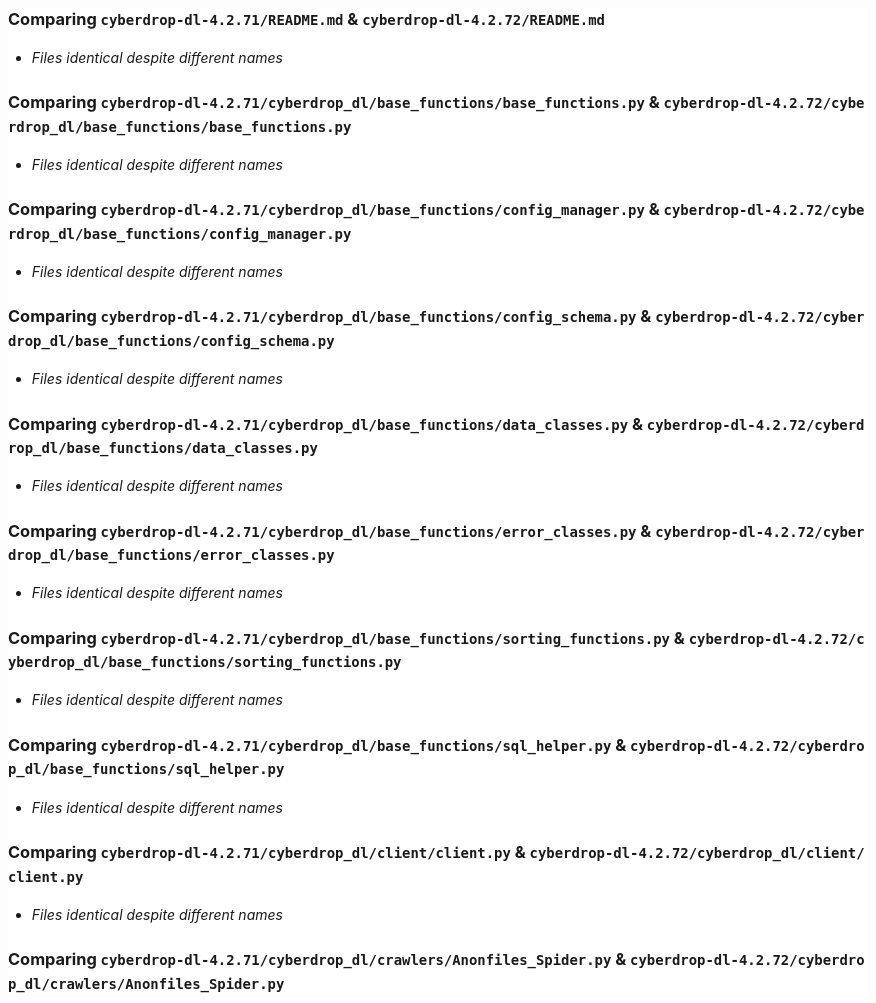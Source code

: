 ### Comparing `cyberdrop-dl-4.2.71/README.md` & `cyberdrop-dl-4.2.72/README.md`

 * *Files identical despite different names*

### Comparing `cyberdrop-dl-4.2.71/cyberdrop_dl/base_functions/base_functions.py` & `cyberdrop-dl-4.2.72/cyberdrop_dl/base_functions/base_functions.py`

 * *Files identical despite different names*

### Comparing `cyberdrop-dl-4.2.71/cyberdrop_dl/base_functions/config_manager.py` & `cyberdrop-dl-4.2.72/cyberdrop_dl/base_functions/config_manager.py`

 * *Files identical despite different names*

### Comparing `cyberdrop-dl-4.2.71/cyberdrop_dl/base_functions/config_schema.py` & `cyberdrop-dl-4.2.72/cyberdrop_dl/base_functions/config_schema.py`

 * *Files identical despite different names*

### Comparing `cyberdrop-dl-4.2.71/cyberdrop_dl/base_functions/data_classes.py` & `cyberdrop-dl-4.2.72/cyberdrop_dl/base_functions/data_classes.py`

 * *Files identical despite different names*

### Comparing `cyberdrop-dl-4.2.71/cyberdrop_dl/base_functions/error_classes.py` & `cyberdrop-dl-4.2.72/cyberdrop_dl/base_functions/error_classes.py`

 * *Files identical despite different names*

### Comparing `cyberdrop-dl-4.2.71/cyberdrop_dl/base_functions/sorting_functions.py` & `cyberdrop-dl-4.2.72/cyberdrop_dl/base_functions/sorting_functions.py`

 * *Files identical despite different names*

### Comparing `cyberdrop-dl-4.2.71/cyberdrop_dl/base_functions/sql_helper.py` & `cyberdrop-dl-4.2.72/cyberdrop_dl/base_functions/sql_helper.py`

 * *Files identical despite different names*

### Comparing `cyberdrop-dl-4.2.71/cyberdrop_dl/client/client.py` & `cyberdrop-dl-4.2.72/cyberdrop_dl/client/client.py`

 * *Files identical despite different names*

### Comparing `cyberdrop-dl-4.2.71/cyberdrop_dl/crawlers/Anonfiles_Spider.py` & `cyberdrop-dl-4.2.72/cyberdrop_dl/crawlers/Anonfiles_Spider.py`
